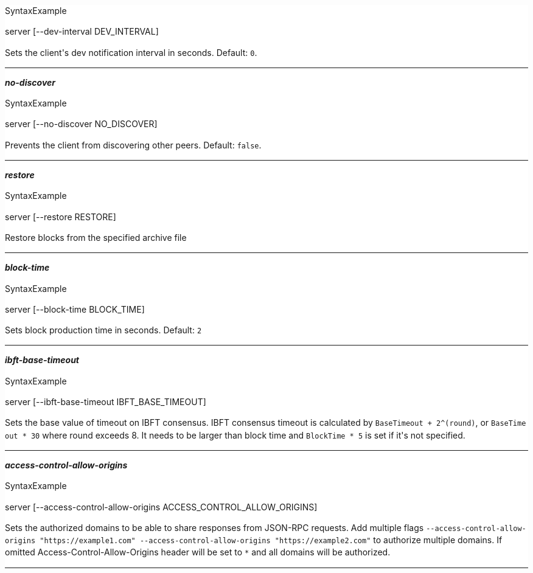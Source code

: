 SyntaxExample

server \[--dev-interval DEV\_INTERVAL]

Sets the client's dev notification interval in seconds. Default: `0`.

***

_**no-discover**_

SyntaxExample

server \[--no-discover NO\_DISCOVER]

Prevents the client from discovering other peers. Default: `false`.

***

_**restore**_

SyntaxExample

server \[--restore RESTORE]

Restore blocks from the specified archive file

***

_**block-time**_

SyntaxExample

server \[--block-time BLOCK\_TIME]

Sets block production time in seconds. Default: `2`

***

_**ibft-base-timeout**_

SyntaxExample

server \[--ibft-base-timeout IBFT\_BASE\_TIMEOUT]

Sets the base value of timeout on IBFT consensus. IBFT consensus timeout is calculated by `BaseTimeout + 2^(round)`, or `BaseTimeout * 30` where round exceeds 8. It needs to be larger than block time and `BlockTime * 5` is set if it's not specified.

***

_**access-control-allow-origins**_

SyntaxExample

server \[--access-control-allow-origins ACCESS\_CONTROL\_ALLOW\_ORIGINS]

Sets the authorized domains to be able to share responses from JSON-RPC requests. Add multiple flags `--access-control-allow-origins "https://example1.com" --access-control-allow-origins "https://example2.com"` to authorize multiple domains. If omitted Access-Control-Allow-Origins header will be set to `*` and all domains will be authorized.

***
